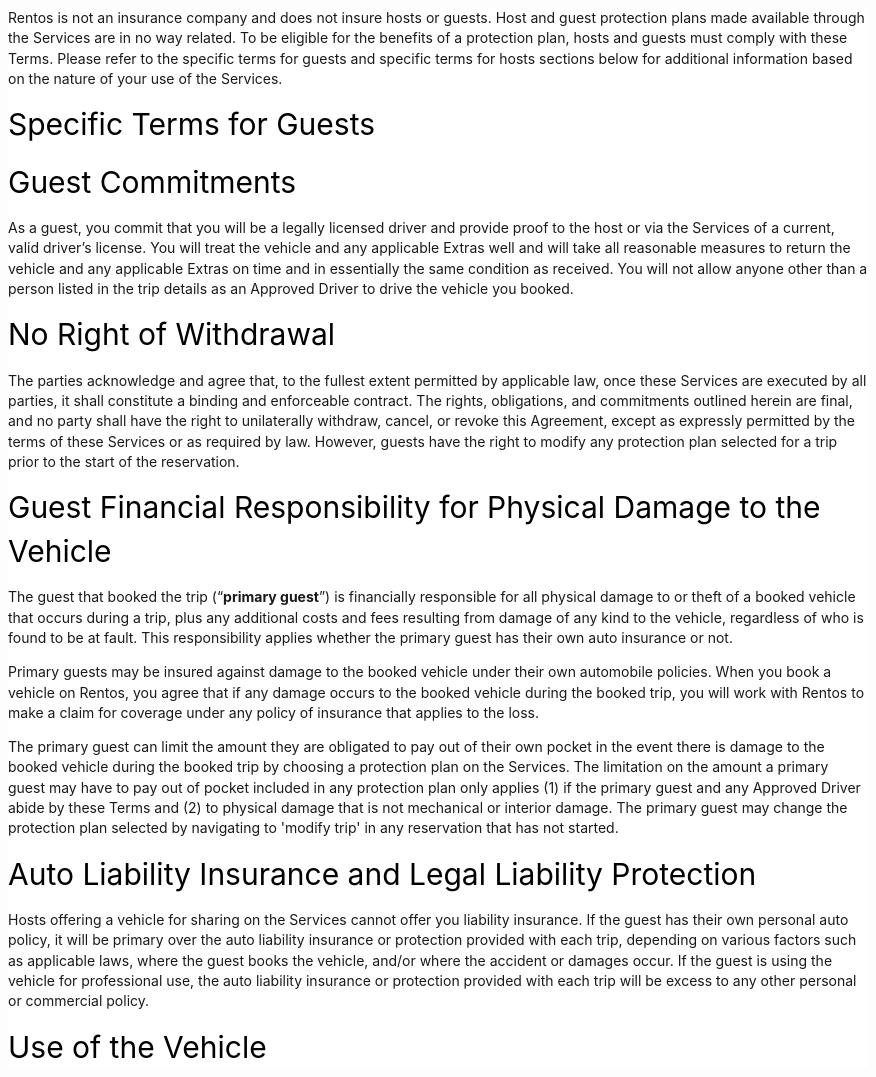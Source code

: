 Rentos is not an insurance company and does not insure hosts or guests. Host and guest protection plans made available through the Services are in no way related. To be eligible for the benefits of a protection plan, hosts and guests must comply with these Terms. Please refer to the specific terms for guests and specific terms for hosts sections below for additional information based on the nature of your use of the Services.

<span style="font-size: 30px; color: black;">Specific Terms for Guests</span> 
 
<span style="font-size: 30px; color: black;">Guest Commitments</span> 

As a guest, you commit that you will be a legally licensed driver and provide proof to the host or via the Services of a current, valid driver’s license. You will treat the vehicle and any applicable Extras well and will take all reasonable measures to return the vehicle and any applicable Extras on time and in essentially the same condition as received. You will not allow anyone other than a person listed in the trip details as an Approved Driver to drive the vehicle you booked.

<span style="font-size: 30px; color: black;">No Right of Withdrawal</span> 

The parties acknowledge and agree that, to the fullest extent permitted by applicable law, once these Services are executed by all parties, it shall constitute a binding and enforceable contract. The rights, obligations, and commitments outlined herein are final, and no party shall have the right to unilaterally withdraw, cancel, or revoke this Agreement, except as expressly permitted by the terms of these Services or as required by law. However, guests have the right to modify any protection plan selected for a trip prior to the start of the reservation.

<span style="font-size: 30px; color: black;">Guest Financial Responsibility for Physical Damage to the Vehicle</span> 

The guest that booked the trip (“**primary guest**”) is financially responsible for all physical damage to or theft of a booked vehicle that occurs during a trip, plus any additional costs and fees resulting from damage of any kind to the vehicle, regardless of who is found to be at fault. This responsibility applies whether the primary guest has their own auto insurance or not.

Primary guests may be insured against damage to the booked vehicle under their own automobile policies. When you book a vehicle on Rentos, you agree that if any damage occurs to the booked vehicle during the booked trip, you will work with Rentos to make a claim for coverage under any policy of insurance that applies to the loss.

The primary guest can limit the amount they are obligated to pay out of their own pocket in the event there is damage to the booked vehicle during the booked trip by choosing a protection plan on the Services. The limitation on the amount a primary guest may have to pay out of pocket included in any protection plan only applies (1) if the primary guest and any Approved Driver abide by these Terms and (2) to physical damage that is not mechanical or interior damage. The primary guest may change the protection plan selected by navigating to 'modify trip' in any reservation that has not started.

<span style="font-size: 30px; color: black;">Auto Liability Insurance and Legal Liability Protection</span> 

Hosts offering a vehicle for sharing on the Services cannot offer you liability insurance. If the guest has their own personal auto policy, it will be primary over the auto liability insurance or protection provided with each trip, depending on various factors such as applicable laws, where the guest books the vehicle, and/or where the accident or damages occur. If the guest is using the vehicle for professional use, the auto liability insurance or protection provided with each trip will be excess to any other personal or commercial policy.

<span style="font-size: 30px; color: black;">Use of the Vehicle</span> 
